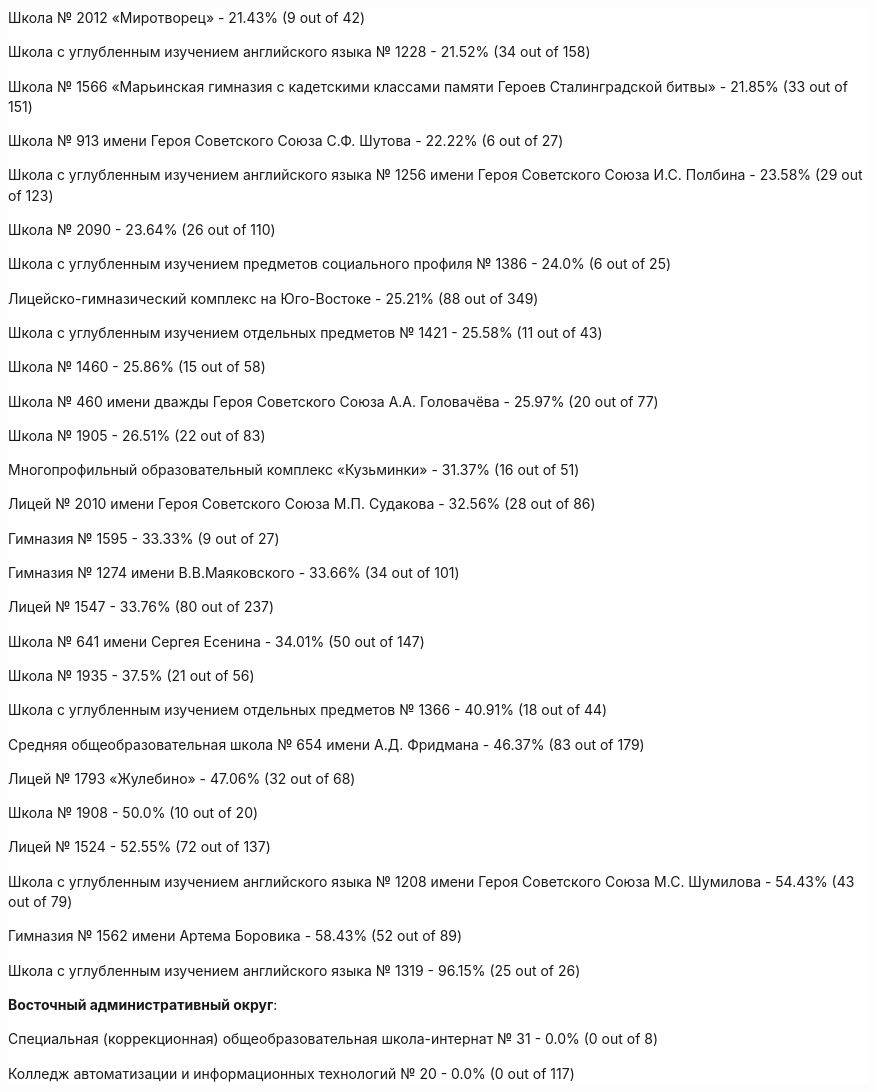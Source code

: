 Школа № 2012 «Миротворец» - 21.43% (9 out of 42)

Школа с углубленным изучением английского языка № 1228 - 21.52% (34 out of 158)

Школа № 1566 «Марьинская гимназия с кадетскими классами памяти Героев Сталинградской битвы» - 21.85% (33 out of 151)

Школа № 913 имени Героя Советского Союза С.Ф. Шутова - 22.22% (6 out of 27)

Школа с углубленным изучением английского языка № 1256 имени Героя Советского Союза И.С. Полбина - 23.58% (29 out of 123)

Школа № 2090 - 23.64% (26 out of 110)

Школа с углубленным изучением предметов социального профиля № 1386 - 24.0% (6 out of 25)

Лицейско-гимназический комплекс на Юго-Востоке - 25.21% (88 out of 349)

Школа с углубленным изучением отдельных предметов № 1421 - 25.58% (11 out of 43)

Школа № 1460 - 25.86% (15 out of 58)

Школа № 460 имени дважды Героя Советского Союза А.А. Головачёва - 25.97% (20 out of 77)

Школа № 1905 - 26.51% (22 out of 83)

Многопрофильный образовательный комплекс «Кузьминки» - 31.37% (16 out of 51)

Лицей № 2010 имени Героя Советского Союза М.П. Судакова - 32.56% (28 out of 86)

Гимназия № 1595 - 33.33% (9 out of 27)

Гимназия № 1274 имени В.В.Маяковского - 33.66% (34 out of 101)

Лицей № 1547 - 33.76% (80 out of 237)

Школа № 641 имени Сергея Есенина - 34.01% (50 out of 147)

Школа № 1935 - 37.5% (21 out of 56)

Школа с углубленным изучением отдельных предметов № 1366 - 40.91% (18 out of 44)

Средняя общеобразовательная школа № 654 имени А.Д. Фридмана - 46.37% (83 out of 179)

Лицей № 1793 «Жулебино» - 47.06% (32 out of 68)

Школа № 1908 - 50.0% (10 out of 20)

Лицей № 1524 - 52.55% (72 out of 137)

Школа с углубленным изучением английского языка № 1208 имени Героя Советского Союза М.С. Шумилова - 54.43% (43 out of 79)

Гимназия № 1562 имени Артема Боровика - 58.43% (52 out of 89)

Школа с углубленным изучением английского языка № 1319 - 96.15% (25 out of 26)



**Восточный административный округ**:

Специальная (коррекционная) общеобразовательная школа-интернат № 31 - 0.0% (0 out of 8)

Колледж автоматизации и информационных технологий № 20 - 0.0% (0 out of 117)
